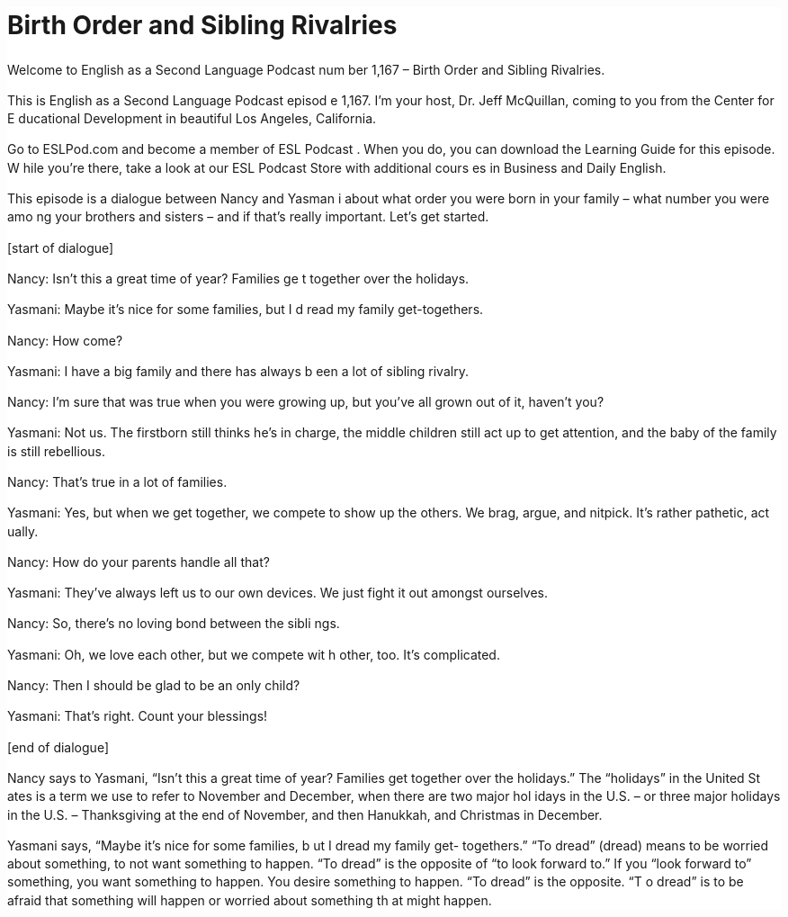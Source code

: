 # Birth Order and Sibling Rivalries

Welcome to English as a Second Language Podcast num ber 1,167 – Birth Order and Sibling Rivalries.

This is English as a Second Language Podcast episod e 1,167. I’m your host, Dr. Jeff McQuillan, coming to you from the Center for E ducational Development in beautiful Los Angeles, California.

Go to ESLPod.com and become a member of ESL Podcast . When you do, you can download the Learning Guide for this episode. W hile you’re there, take a look at our ESL Podcast Store with additional cours es in Business and Daily English.

This episode is a dialogue between Nancy and Yasman i about what order you were born in your family – what number you were amo ng your brothers and sisters – and if that’s really important. Let’s get  started.

[start of dialogue]

Nancy: Isn’t this a great time of year? Families ge t together over the holidays.

Yasmani: Maybe it’s nice for some families, but I d read my family get-togethers.

Nancy: How come?

Yasmani: I have a big family and there has always b een a lot of sibling rivalry.

Nancy: I’m sure that was true when you were growing  up, but you’ve all grown out of it, haven’t you?

Yasmani: Not us. The firstborn still thinks he’s in  charge, the middle children still act up to get attention, and the baby of the family  is still rebellious.

Nancy: That’s true in a lot of families.

Yasmani: Yes, but when we get together, we compete to show up the others. We brag, argue, and nitpick. It’s rather pathetic, act ually.

Nancy: How do your parents handle all that?

Yasmani: They’ve always left us to our own devices.  We just fight it out amongst ourselves.

Nancy: So, there’s no loving bond between the sibli ngs.

Yasmani: Oh, we love each other, but we compete wit h other, too. It’s complicated.

Nancy: Then I should be glad to be an only child?

Yasmani: That’s right. Count your blessings!

[end of dialogue]

Nancy says to Yasmani, “Isn’t this a great time of year? Families get together over the holidays.” The “holidays” in the United St ates is a term we use to refer to November and December, when there are two major hol idays in the U.S. – or three major holidays in the U.S. – Thanksgiving at the end of November, and then Hanukkah, and Christmas in December.

Yasmani says, “Maybe it’s nice for some families, b ut I dread my family get- togethers.” “To dread” (dread) means to be worried about something, to not want something to happen. “To dread” is the opposite of “to look forward to.” If you “look forward to” something, you want something to happen. You desire something to happen. “To dread” is the opposite. “T o dread” is to be afraid that something will happen or worried about something th at might happen.
